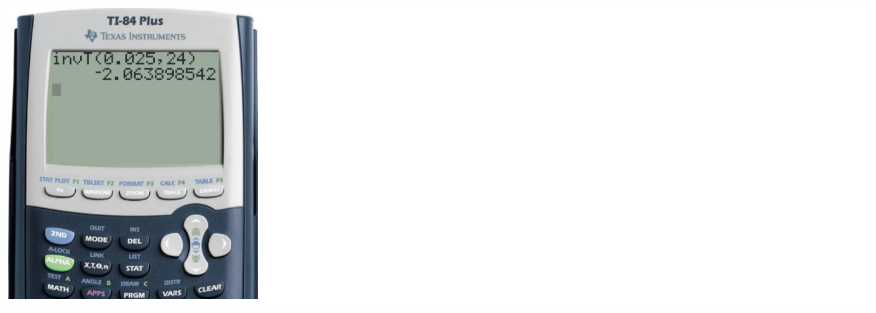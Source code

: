 <img src="images/Fig18_5f_TI84_invT.png?raw=true" width="250" alt="Finding Critical t-score on TI-84">
